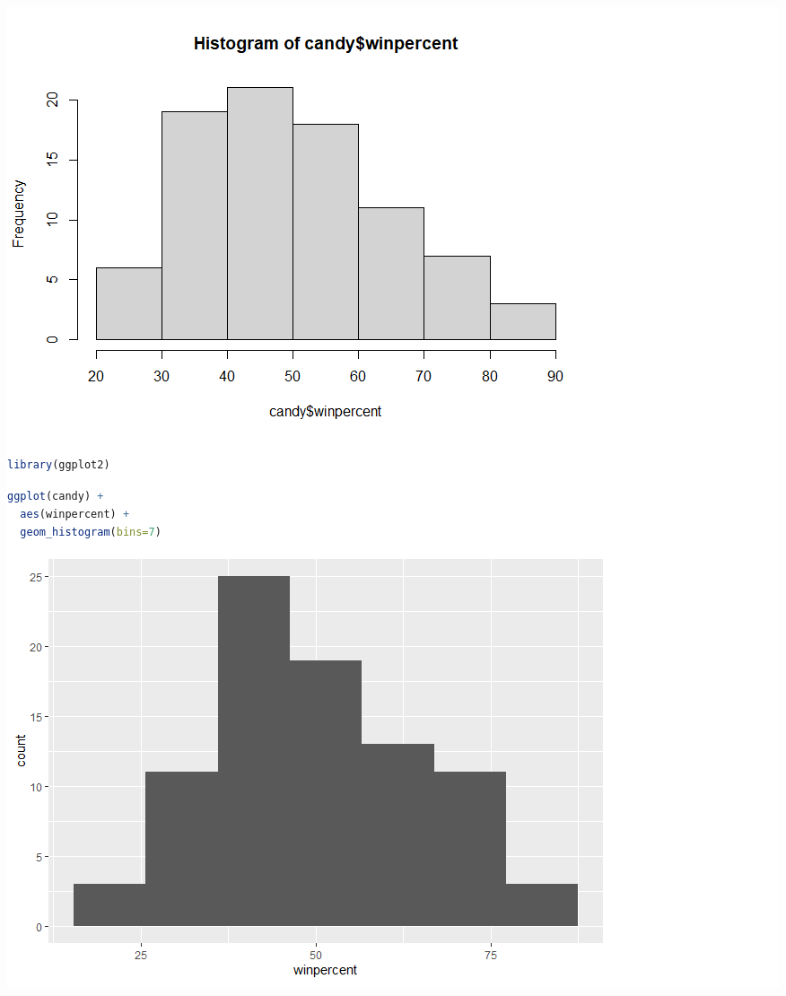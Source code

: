 ![](class09_files/figure-commonmark/unnamed-chunk-9-1.png)

``` r
library(ggplot2)
```

``` r
ggplot(candy) +
  aes(winpercent) +
  geom_histogram(bins=7)
```

![](class09_files/figure-commonmark/unnamed-chunk-11-1.png)
